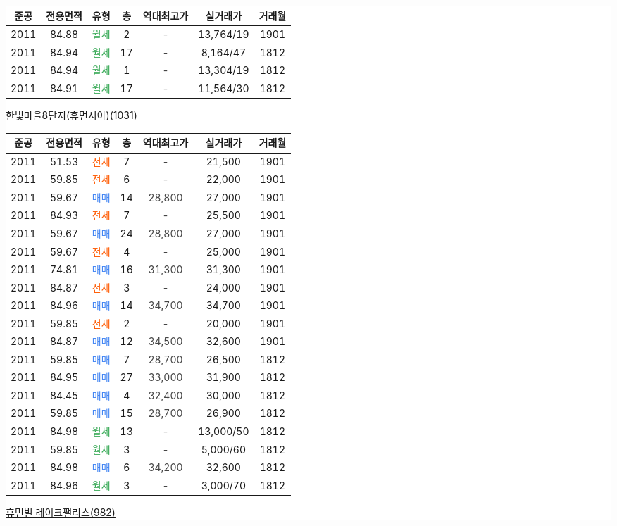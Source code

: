 |준공|전용면적|유형|층|역대최고가|실거래가|거래월|
|:---:|:---:|:---:|:---:|:---:|:---:|:---:|
|2011|84.88|<span style="color:#34a853">월세</span>|2|<span style="color:#444444">-</span>|13,764/19|1901|
|2011|84.94|<span style="color:#34a853">월세</span>|17|<span style="color:#444444">-</span>|8,164/47|1812|
|2011|84.94|<span style="color:#34a853">월세</span>|1|<span style="color:#444444">-</span>|13,304/19|1812|
|2011|84.91|<span style="color:#34a853">월세</span>|17|<span style="color:#444444">-</span>|11,564/30|1812|

[한빛마을8단지(휴먼시아)(1031)](https://search.naver.com/search.naver?query=%EA%B2%BD%EA%B8%B0%EB%8F%84+%ED%8C%8C%EC%A3%BC%EC%8B%9C+%EC%95%BC%EB%8B%B9%EB%8F%99+%ED%95%9C%EB%B9%9B%EB%A7%88%EC%9D%848%EB%8B%A8%EC%A7%80%28%ED%9C%B4%EB%A8%BC%EC%8B%9C%EC%95%84%29%281031%29)

|준공|전용면적|유형|층|역대최고가|실거래가|거래월|
|:---:|:---:|:---:|:---:|:---:|:---:|:---:|
|2011|51.53|<span style="color:#ff5a00">전세</span>|7|<span style="color:#444444">-</span>|21,500|1901|
|2011|59.85|<span style="color:#ff5a00">전세</span>|6|<span style="color:#444444">-</span>|22,000|1901|
|2011|59.67|<span style="color:#4285f3">매매</span>|14|<span style="color:#444444">28,800</span>|27,000|1901|
|2011|84.93|<span style="color:#ff5a00">전세</span>|7|<span style="color:#444444">-</span>|25,500|1901|
|2011|59.67|<span style="color:#4285f3">매매</span>|24|<span style="color:#444444">28,800</span>|27,000|1901|
|2011|59.67|<span style="color:#ff5a00">전세</span>|4|<span style="color:#444444">-</span>|25,000|1901|
|2011|74.81|<span style="color:#4285f3">매매</span>|16|<span style="color:#444444">31,300</span>|31,300|1901|
|2011|84.87|<span style="color:#ff5a00">전세</span>|3|<span style="color:#444444">-</span>|24,000|1901|
|2011|84.96|<span style="color:#4285f3">매매</span>|14|<span style="color:#444444">34,700</span>|34,700|1901|
|2011|59.85|<span style="color:#ff5a00">전세</span>|2|<span style="color:#444444">-</span>|20,000|1901|
|2011|84.87|<span style="color:#4285f3">매매</span>|12|<span style="color:#444444">34,500</span>|32,600|1901|
|2011|59.85|<span style="color:#4285f3">매매</span>|7|<span style="color:#444444">28,700</span>|26,500|1812|
|2011|84.95|<span style="color:#4285f3">매매</span>|27|<span style="color:#444444">33,000</span>|31,900|1812|
|2011|84.45|<span style="color:#4285f3">매매</span>|4|<span style="color:#444444">32,400</span>|30,000|1812|
|2011|59.85|<span style="color:#4285f3">매매</span>|15|<span style="color:#444444">28,700</span>|26,900|1812|
|2011|84.98|<span style="color:#34a853">월세</span>|13|<span style="color:#444444">-</span>|13,000/50|1812|
|2011|59.85|<span style="color:#34a853">월세</span>|3|<span style="color:#444444">-</span>|5,000/60|1812|
|2011|84.98|<span style="color:#4285f3">매매</span>|6|<span style="color:#444444">34,200</span>|32,600|1812|
|2011|84.96|<span style="color:#34a853">월세</span>|3|<span style="color:#444444">-</span>|3,000/70|1812|

[휴먼빌 레이크팰리스(982)](https://search.naver.com/search.naver?query=%EA%B2%BD%EA%B8%B0%EB%8F%84+%ED%8C%8C%EC%A3%BC%EC%8B%9C+%EC%95%BC%EB%8B%B9%EB%8F%99+%ED%9C%B4%EB%A8%BC%EB%B9%8C+%EB%A0%88%EC%9D%B4%ED%81%AC%ED%8C%B0%EB%A6%AC%EC%8A%A4%28982%29)
